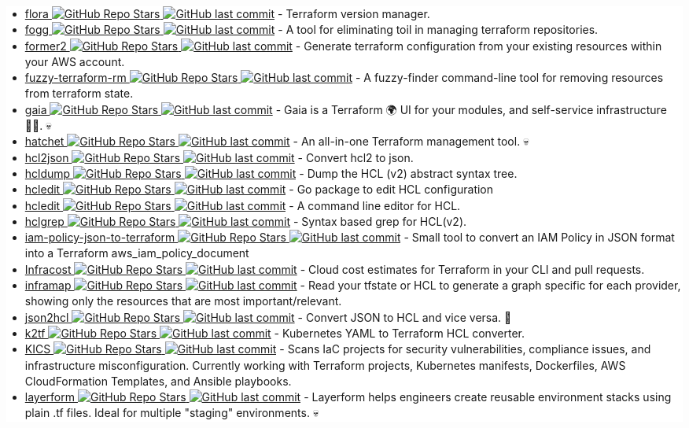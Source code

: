 - [flora ![GitHub Repo Stars](https://img.shields.io/github/stars/ketchoop/flora) ![GitHub last commit](https://img.shields.io/github/last-commit/ketchoop/flora)](https://github.com/ketchoop/flora) - Terraform version manager.
- [fogg ![GitHub Repo Stars](https://img.shields.io/github/stars/chanzuckerberg/fogg) ![GitHub last commit](https://img.shields.io/github/last-commit/chanzuckerberg/fogg)](https://github.com/chanzuckerberg/fogg) - A tool for eliminating toil in managing terraform repositories.
- [former2 ![GitHub Repo Stars](https://img.shields.io/github/stars/iann0036/former2) ![GitHub last commit](https://img.shields.io/github/last-commit/iann0036/former2)](https://github.com/iann0036/former2) - Generate terraform configuration from your existing resources within your AWS account.
- [fuzzy-terraform-rm ![GitHub Repo Stars](https://img.shields.io/github/stars/paololazzari/fuzzy-terraform-rm) ![GitHub last commit](https://img.shields.io/github/last-commit/paololazzari/fuzzy-terraform-rm)](https://github.com/paololazzari/fuzzy-terraform-rm) - A fuzzy-finder command-line tool for removing resources from terraform state.
- [gaia ![GitHub Repo Stars](https://img.shields.io/github/stars/gaia-app/gaia) ![GitHub last commit](https://img.shields.io/github/last-commit/gaia-app/gaia)](https://github.com/gaia-app/gaia) - Gaia is a Terraform 🌍 UI for your modules, and self-service infrastructure 👨‍💻. :skull:
- [hatchet ![GitHub Repo Stars](https://img.shields.io/github/stars/hatchet-dev/hatchet-v1-archived) ![GitHub last commit](https://img.shields.io/github/last-commit/hatchet-dev/hatchet-v1-archived)](https://github.com/hatchet-dev/hatchet-v1-archived) - An all-in-one Terraform management tool. :skull:
- [hcl2json ![GitHub Repo Stars](https://img.shields.io/github/stars/tmccombs/hcl2json) ![GitHub last commit](https://img.shields.io/github/last-commit/tmccombs/hcl2json)](https://github.com/tmccombs/hcl2json) - Convert hcl2 to json.
- [hcldump ![GitHub Repo Stars](https://img.shields.io/github/stars/magodo/hcldump) ![GitHub last commit](https://img.shields.io/github/last-commit/magodo/hcldump)](https://github.com/magodo/hcldump) - Dump the HCL (v2) abstract syntax tree.
- [hcledit ![GitHub Repo Stars](https://img.shields.io/github/stars/mercari/hcledit) ![GitHub last commit](https://img.shields.io/github/last-commit/mercari/hcledit)](https://github.com/mercari/hcledit) - Go package to edit HCL configuration
- [hcledit ![GitHub Repo Stars](https://img.shields.io/github/stars/minamijoyo/hcledit) ![GitHub last commit](https://img.shields.io/github/last-commit/minamijoyo/hcledit)](https://github.com/minamijoyo/hcledit) - A command line editor for HCL.
- [hclgrep ![GitHub Repo Stars](https://img.shields.io/github/stars/magodo/hclgrep) ![GitHub last commit](https://img.shields.io/github/last-commit/magodo/hclgrep)](https://github.com/magodo/hclgrep) - Syntax based grep for HCL(v2).
- [iam-policy-json-to-terraform ![GitHub Repo Stars](https://img.shields.io/github/stars/flosell/iam-policy-json-to-terraform) ![GitHub last commit](https://img.shields.io/github/last-commit/flosell/iam-policy-json-to-terraform)](https://github.com/flosell/iam-policy-json-to-terraform) - Small tool to convert an IAM Policy in JSON format into a Terraform aws_iam_policy_document
- [Infracost ![GitHub Repo Stars](https://img.shields.io/github/stars/infracost/infracost) ![GitHub last commit](https://img.shields.io/github/last-commit/infracost/infracost)](https://github.com/infracost/infracost) - Cloud cost estimates for Terraform in your CLI and pull requests.
- [inframap ![GitHub Repo Stars](https://img.shields.io/github/stars/cycloidio/inframap) ![GitHub last commit](https://img.shields.io/github/last-commit/cycloidio/inframap)](https://github.com/cycloidio/inframap) - Read your tfstate or HCL to generate a graph specific for each provider, showing only the resources that are most important/relevant.
- [json2hcl ![GitHub Repo Stars](https://img.shields.io/github/stars/kvz/json2hcl) ![GitHub last commit](https://img.shields.io/github/last-commit/kvz/json2hcl)](https://github.com/kvz/json2hcl) - Convert JSON to HCL and vice versa. :ghost:
- [k2tf ![GitHub Repo Stars](https://img.shields.io/github/stars/sl1pm4t/k2tf) ![GitHub last commit](https://img.shields.io/github/last-commit/sl1pm4t/k2tf)](https://github.com/sl1pm4t/k2tf) - Kubernetes YAML to Terraform HCL converter.
- [KICS ![GitHub Repo Stars](https://img.shields.io/github/stars/Checkmarx/kics) ![GitHub last commit](https://img.shields.io/github/last-commit/Checkmarx/kics)](https://github.com/Checkmarx/kics) - Scans IaC projects for security vulnerabilities, compliance issues, and infrastructure misconfiguration. Currently working with Terraform projects, Kubernetes manifests, Dockerfiles, AWS CloudFormation Templates, and Ansible playbooks.
- [layerform ![GitHub Repo Stars](https://img.shields.io/github/stars/briefercloud/layerform) ![GitHub last commit](https://img.shields.io/github/last-commit/briefercloud/layerform)](https://github.com/briefercloud/layerform) - Layerform helps engineers create reusable environment stacks using plain .tf files. Ideal for multiple "staging" environments. :skull: